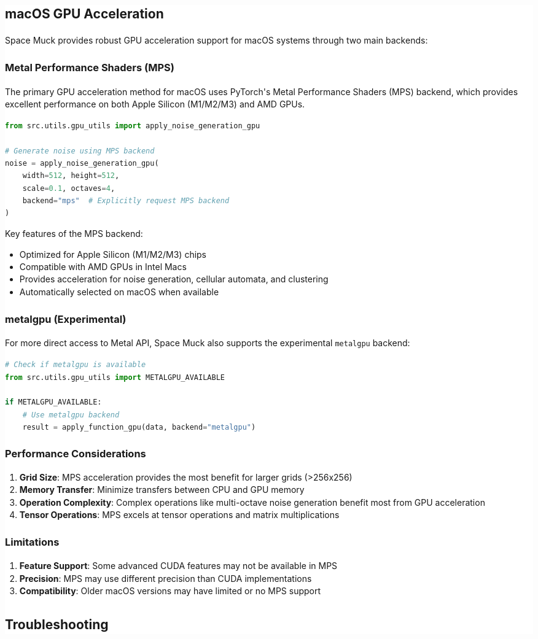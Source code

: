## macOS GPU Acceleration

Space Muck provides robust GPU acceleration support for macOS systems through two main backends:

### Metal Performance Shaders (MPS)

The primary GPU acceleration method for macOS uses PyTorch's Metal Performance Shaders (MPS) backend, which provides excellent performance on both Apple Silicon (M1/M2/M3) and AMD GPUs.

```python
from src.utils.gpu_utils import apply_noise_generation_gpu

# Generate noise using MPS backend
noise = apply_noise_generation_gpu(
    width=512, height=512,
    scale=0.1, octaves=4,
    backend="mps"  # Explicitly request MPS backend
)
```

Key features of the MPS backend:
- Optimized for Apple Silicon (M1/M2/M3) chips
- Compatible with AMD GPUs in Intel Macs
- Provides acceleration for noise generation, cellular automata, and clustering
- Automatically selected on macOS when available

### metalgpu (Experimental)

For more direct access to Metal API, Space Muck also supports the experimental `metalgpu` backend:

```python
# Check if metalgpu is available
from src.utils.gpu_utils import METALGPU_AVAILABLE

if METALGPU_AVAILABLE:
    # Use metalgpu backend
    result = apply_function_gpu(data, backend="metalgpu")
```

### Performance Considerations

1. **Grid Size**: MPS acceleration provides the most benefit for larger grids (>256x256)
2. **Memory Transfer**: Minimize transfers between CPU and GPU memory
3. **Operation Complexity**: Complex operations like multi-octave noise generation benefit most from GPU acceleration
4. **Tensor Operations**: MPS excels at tensor operations and matrix multiplications

### Limitations

1. **Feature Support**: Some advanced CUDA features may not be available in MPS
2. **Precision**: MPS may use different precision than CUDA implementations
3. **Compatibility**: Older macOS versions may have limited or no MPS support

## Troubleshooting
